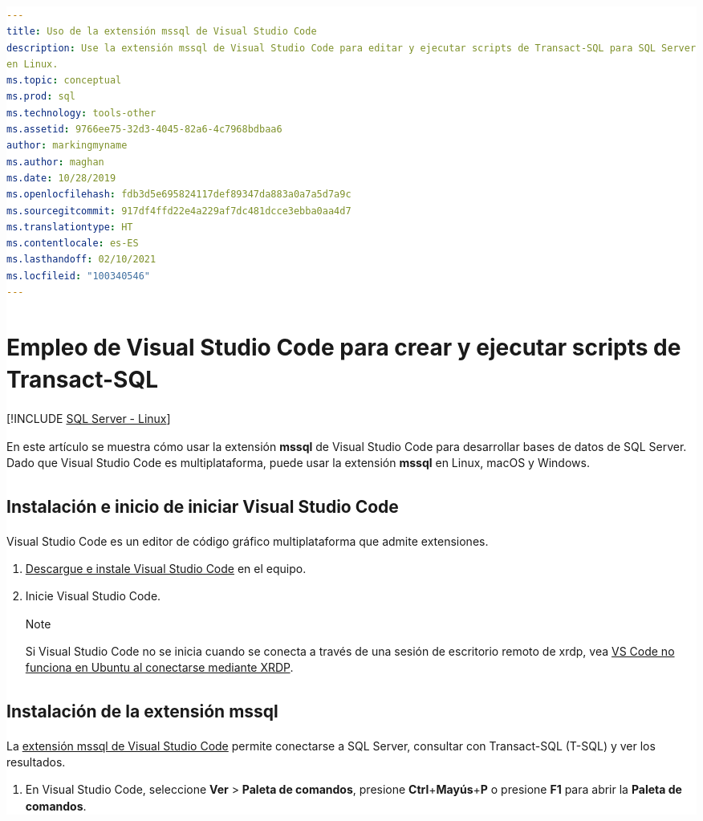 ```yaml
---
title: Uso de la extensión mssql de Visual Studio Code
description: Use la extensión mssql de Visual Studio Code para editar y ejecutar scripts de Transact-SQL para SQL Server en Linux.
ms.topic: conceptual
ms.prod: sql
ms.technology: tools-other
ms.assetid: 9766ee75-32d3-4045-82a6-4c7968bdbaa6
author: markingmyname
ms.author: maghan
ms.date: 10/28/2019
ms.openlocfilehash: fdb3d5e695824117def89347da883a0a7a5d7a9c
ms.sourcegitcommit: 917df4ffd22e4a229af7dc481dcce3ebba0aa4d7
ms.translationtype: HT
ms.contentlocale: es-ES
ms.lasthandoff: 02/10/2021
ms.locfileid: "100340546"
---
```

# <a name="use-visual-studio-code-to-create-and-run-transact-sql-scripts"></a>Empleo de Visual Studio Code para crear y ejecutar scripts de Transact-SQL

[!INCLUDE [SQL Server - Linux](../../includes/applies-to-version/sql-linux.md)]

En este artículo se muestra cómo usar la extensión **mssql** de Visual Studio Code para desarrollar bases de datos de SQL Server. Dado que Visual Studio Code es multiplataforma, puede usar la extensión **mssql** en Linux, macOS y Windows.

## <a name="install-and-start-visual-studio-code"></a>Instalación e inicio de iniciar Visual Studio Code

Visual Studio Code es un editor de código gráfico multiplataforma que admite extensiones.

1. [Descargue e instale Visual Studio Code](https://code.visualstudio.com/) en el equipo.

2. Inicie Visual Studio Code.

    >[!NOTE]
    >Si Visual Studio Code no se inicia cuando se conecta a través de una sesión de escritorio remoto de xrdp, vea [VS Code no funciona en Ubuntu al conectarse mediante XRDP](https://github.com/Microsoft/vscode/issues/3451).

## <a name="install-the-mssql-extension"></a>Instalación de la extensión mssql

La [extensión mssql de Visual Studio Code](https://aka.ms/mssql-marketplace) permite conectarse a SQL Server, consultar con Transact-SQL (T-SQL) y ver los resultados.

1. En Visual Studio Code, seleccione **Ver** > **Paleta de comandos**, presione **Ctrl**+**Mayús**+**P** o presione **F1** para abrir la **Paleta de comandos**.
